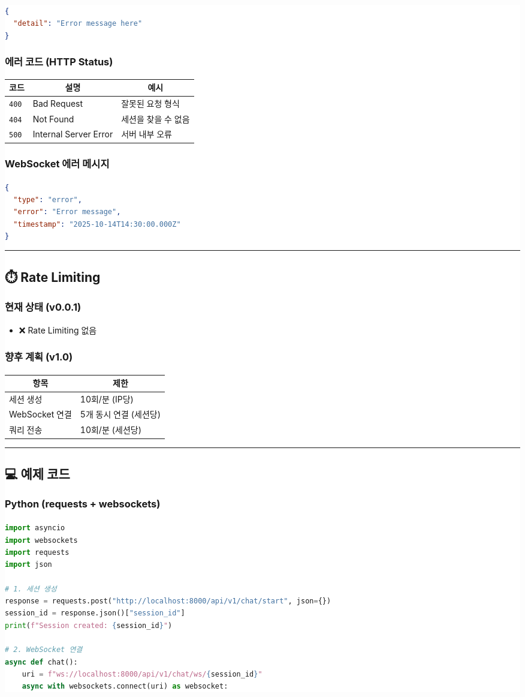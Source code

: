 ```json
{
  "detail": "Error message here"
}
```

### 에러 코드 (HTTP Status)

| 코드 | 설명 | 예시 |
|------|------|------|
| `400` | Bad Request | 잘못된 요청 형식 |
| `404` | Not Found | 세션을 찾을 수 없음 |
| `500` | Internal Server Error | 서버 내부 오류 |

### WebSocket 에러 메시지

```json
{
  "type": "error",
  "error": "Error message",
  "timestamp": "2025-10-14T14:30:00.000Z"
}
```

---

## ⏱️ Rate Limiting

### 현재 상태 (v0.0.1)

- ❌ Rate Limiting 없음

### 향후 계획 (v1.0)

| 항목 | 제한 |
|------|------|
| 세션 생성 | 10회/분 (IP당) |
| WebSocket 연결 | 5개 동시 연결 (세션당) |
| 쿼리 전송 | 10회/분 (세션당) |

---

## 💻 예제 코드

### Python (requests + websockets)

```python
import asyncio
import websockets
import requests
import json

# 1. 세션 생성
response = requests.post("http://localhost:8000/api/v1/chat/start", json={})
session_id = response.json()["session_id"]
print(f"Session created: {session_id}")

# 2. WebSocket 연결
async def chat():
    uri = f"ws://localhost:8000/api/v1/chat/ws/{session_id}"
    async with websockets.connect(uri) as websocket:
```

  [key: string]: any;